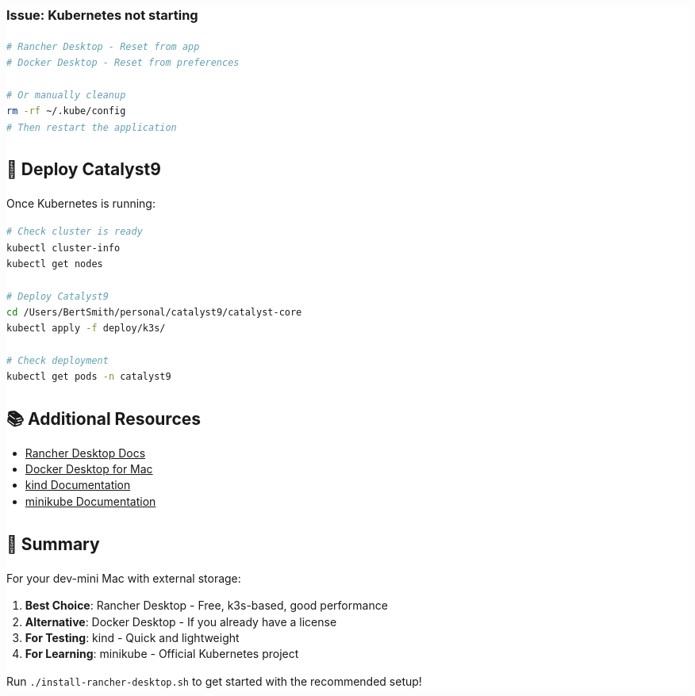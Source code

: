 ### Issue: Kubernetes not starting

```bash
# Rancher Desktop - Reset from app
# Docker Desktop - Reset from preferences

# Or manually cleanup
rm -rf ~/.kube/config
# Then restart the application
```

## 🚀 Deploy Catalyst9

Once Kubernetes is running:

```bash
# Check cluster is ready
kubectl cluster-info
kubectl get nodes

# Deploy Catalyst9
cd /Users/BertSmith/personal/catalyst9/catalyst-core
kubectl apply -f deploy/k3s/

# Check deployment
kubectl get pods -n catalyst9
```

## 📚 Additional Resources

- [Rancher Desktop Docs](https://docs.rancherdesktop.io/)
- [Docker Desktop for Mac](https://docs.docker.com/desktop/mac/)
- [kind Documentation](https://kind.sigs.k8s.io/)
- [minikube Documentation](https://minikube.sigs.k8s.io/)

## 🎯 Summary

For your dev-mini Mac with external storage:

1. **Best Choice**: Rancher Desktop - Free, k3s-based, good performance
2. **Alternative**: Docker Desktop - If you already have a license
3. **For Testing**: kind - Quick and lightweight
4. **For Learning**: minikube - Official Kubernetes project

Run `./install-rancher-desktop.sh` to get started with the recommended setup!